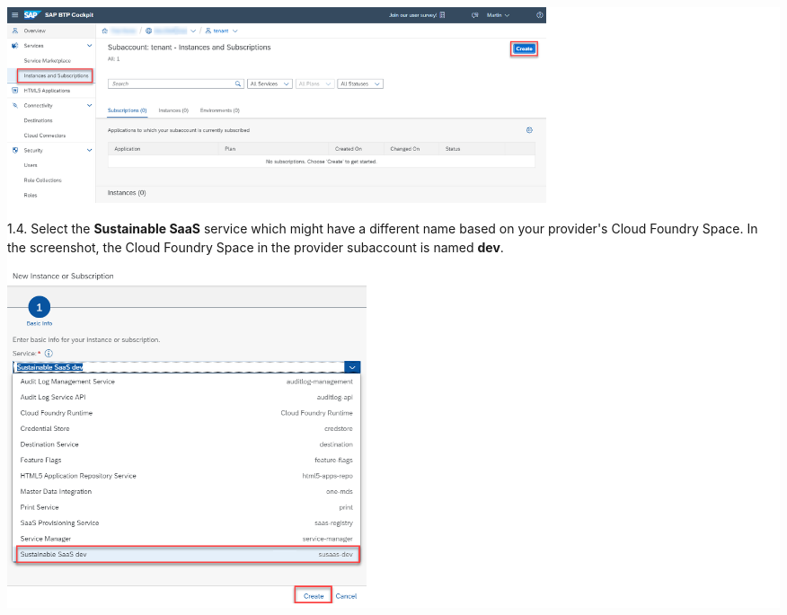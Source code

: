 [<img src="./images/SUB_CreateSub01.png" width="600"/>](./images/SUB_CreateSub01.png)

1.4. Select the **Sustainable SaaS** service which might have a different name based on your provider's Cloud Foundry Space. In the screenshot, the Cloud Foundry Space in the provider subaccount is named **dev**. 

[<img src="./images/SUB_CreateSub02.png" width="400"/>](./images/SUB_CreateSub02.png)
